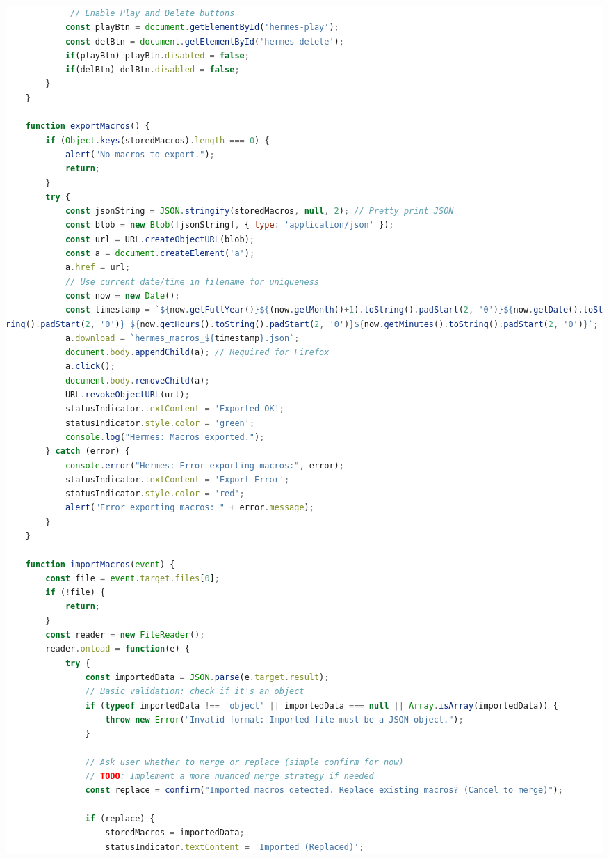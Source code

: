 ```javascript
             // Enable Play and Delete buttons
            const playBtn = document.getElementById('hermes-play');
            const delBtn = document.getElementById('hermes-delete');
            if(playBtn) playBtn.disabled = false;
            if(delBtn) delBtn.disabled = false;
        }
    }

    function exportMacros() {
        if (Object.keys(storedMacros).length === 0) {
            alert("No macros to export.");
            return;
        }
        try {
            const jsonString = JSON.stringify(storedMacros, null, 2); // Pretty print JSON
            const blob = new Blob([jsonString], { type: 'application/json' });
            const url = URL.createObjectURL(blob);
            const a = document.createElement('a');
            a.href = url;
            // Use current date/time in filename for uniqueness
            const now = new Date();
            const timestamp = `${now.getFullYear()}${(now.getMonth()+1).toString().padStart(2, '0')}${now.getDate().toString().padStart(2, '0')}_${now.getHours().toString().padStart(2, '0')}${now.getMinutes().toString().padStart(2, '0')}`;
            a.download = `hermes_macros_${timestamp}.json`;
            document.body.appendChild(a); // Required for Firefox
            a.click();
            document.body.removeChild(a);
            URL.revokeObjectURL(url);
            statusIndicator.textContent = 'Exported OK';
            statusIndicator.style.color = 'green';
            console.log("Hermes: Macros exported.");
        } catch (error) {
            console.error("Hermes: Error exporting macros:", error);
            statusIndicator.textContent = 'Export Error';
            statusIndicator.style.color = 'red';
            alert("Error exporting macros: " + error.message);
        }
    }

    function importMacros(event) {
        const file = event.target.files[0];
        if (!file) {
            return;
        }
        const reader = new FileReader();
        reader.onload = function(e) {
            try {
                const importedData = JSON.parse(e.target.result);
                // Basic validation: check if it's an object
                if (typeof importedData !== 'object' || importedData === null || Array.isArray(importedData)) {
                    throw new Error("Invalid format: Imported file must be a JSON object.");
                }

                // Ask user whether to merge or replace (simple confirm for now)
                // TODO: Implement a more nuanced merge strategy if needed
                const replace = confirm("Imported macros detected. Replace existing macros? (Cancel to merge)");

                if (replace) {
                    storedMacros = importedData;
                    statusIndicator.textContent = 'Imported (Replaced)';
```